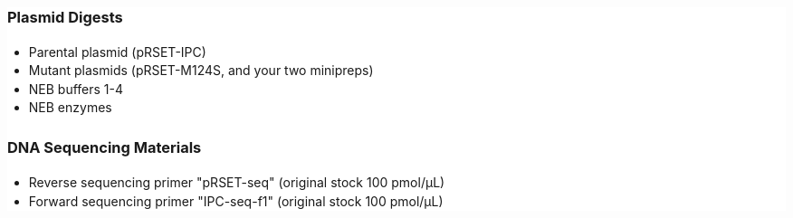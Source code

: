 ### Plasmid Digests

*   Parental plasmid (pRSET-IPC)
*   Mutant plasmids (pRSET-M124S, and your two minipreps)
*   NEB buffers 1-4
*   NEB enzymes

### DNA Sequencing Materials

*   Reverse sequencing primer "pRSET-seq" (original stock 100 pmol/μL)
*   Forward sequencing primer "IPC-seq-f1" (original stock 100 pmol/μL)